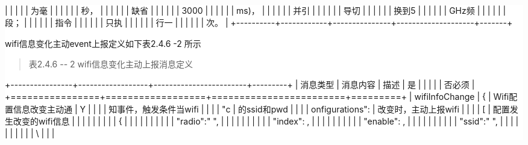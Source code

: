 |          |            |               |                    | 为毫  |
|          |            |               |                    | 秒，  |
|          |            |               |                    | 缺省  |
|          |            |               |                    | 3000  |
|          |            |               |                    | ms)， |
|          |            |               |                    | 并引  |
|          |            |               |                    | 导切  |
|          |            |               |                    | 换到5 |
|          |            |               |                    | GHz频 |
|          |            |               |                    | 段；  |
|          |            |               |                    | 指令  |
|          |            |               |                    | 只执  |
|          |            |               |                    | 行一  |
|          |            |               |                    | 次。  |
+----------+------------+---------------+--------------------+-------+

wifi信息变化主动event上报定义如下表2.4.6 -2 所示

> 表2.4.6 -- 2 wifi信息变化主动上报消息定义

+----------------+------------------+------------------------+---------+
| 消息类型       | 消息内容         | 描述                   | 是      |
|                |                  |                        | 否必须  |
+================+==================+========================+=========+
| wifiInfoChange | {                | Wifi配置信息改变主动通 | Y       |
|                |                  | 知事件，触发条件当wifi |         |
|                | \"c              | 的ssid和pwd            |         |
|                | onfigurations\": | 改变时，主动上报wifi   |         |
|                | \[               | 配置发生改变的wifi信息 |         |
|                |                  |                        |         |
|                | {                |                        |         |
|                |                  |                        |         |
|                | \"radio\":\" \", |                        |         |
|                |                  |                        |         |
|                | \"index\": ,     |                        |         |
|                |                  |                        |         |
|                | \"enable\": ,    |                        |         |
|                |                  |                        |         |
|                | \"ssid\":\" \",  |                        |         |
|                |                  |                        |         |
|                | \                |                        |         |